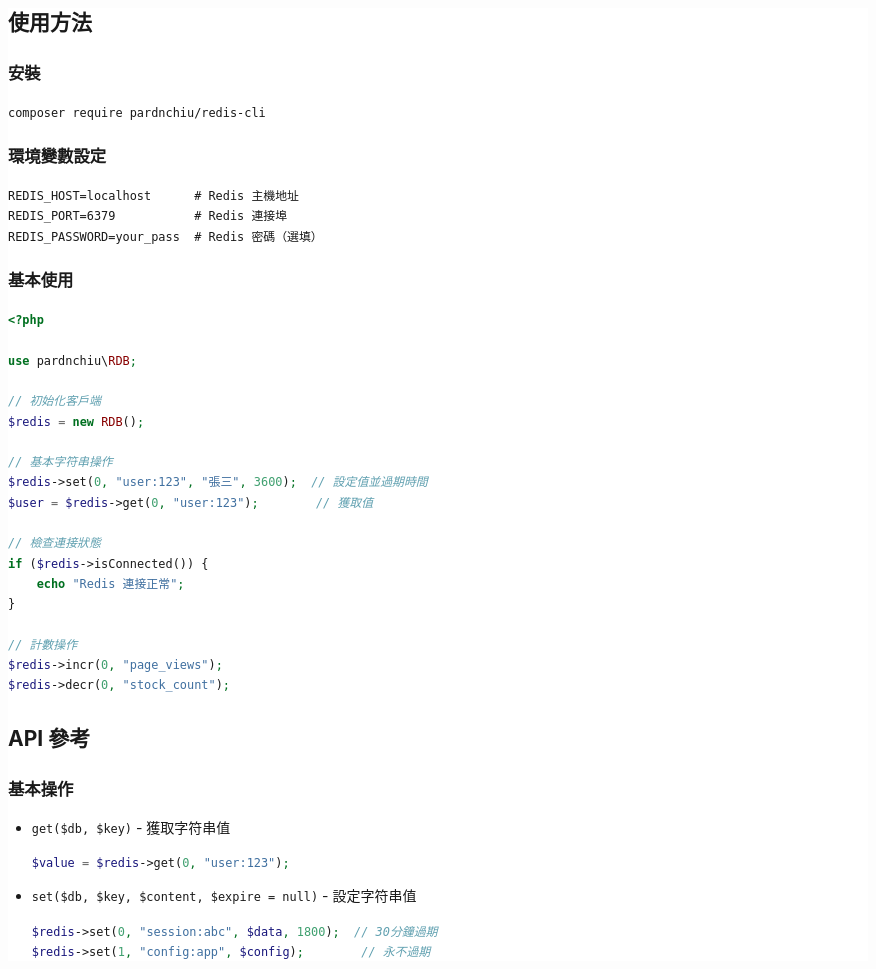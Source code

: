 ## 使用方法

### 安裝

```shell
composer require pardnchiu/redis-cli
```

### 環境變數設定

```env
REDIS_HOST=localhost      # Redis 主機地址
REDIS_PORT=6379           # Redis 連接埠
REDIS_PASSWORD=your_pass  # Redis 密碼（選填）
```

### 基本使用

```php
<?php

use pardnchiu\RDB;

// 初始化客戶端
$redis = new RDB();

// 基本字符串操作
$redis->set(0, "user:123", "張三", 3600);  // 設定值並過期時間
$user = $redis->get(0, "user:123");        // 獲取值

// 檢查連接狀態
if ($redis->isConnected()) {
    echo "Redis 連接正常";
}

// 計數操作
$redis->incr(0, "page_views");
$redis->decr(0, "stock_count");
```

## API 參考

### 基本操作

- `get($db, $key)` - 獲取字符串值
  ```php
  $value = $redis->get(0, "user:123");
  ```

- `set($db, $key, $content, $expire = null)` - 設定字符串值
  ```php
  $redis->set(0, "session:abc", $data, 1800);  // 30分鐘過期
  $redis->set(1, "config:app", $config);        // 永不過期
  ```
